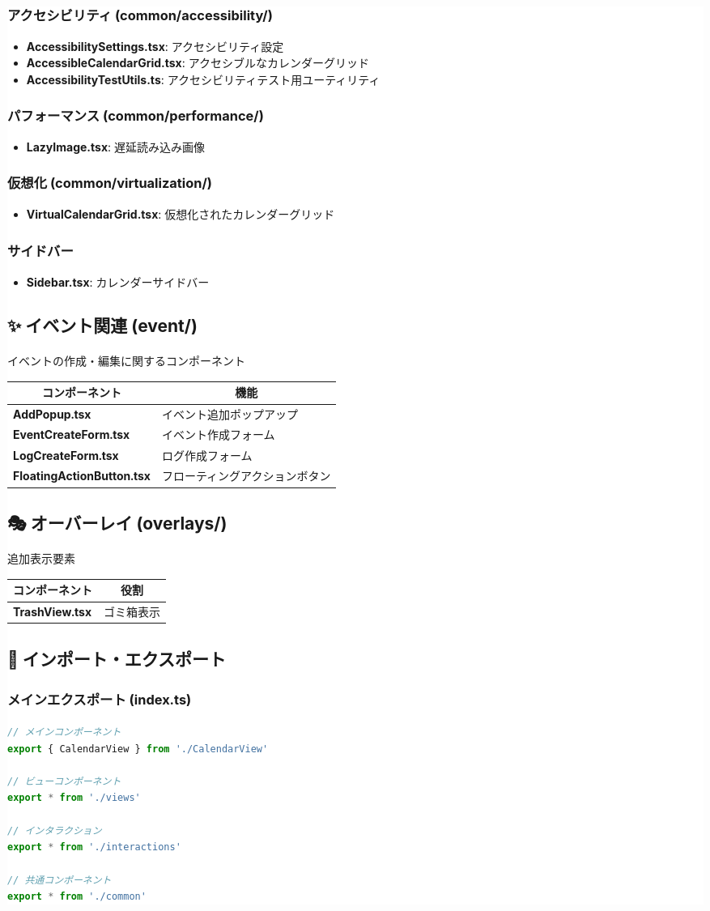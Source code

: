 ### アクセシビリティ (common/accessibility/)

- **AccessibilitySettings.tsx**: アクセシビリティ設定
- **AccessibleCalendarGrid.tsx**: アクセシブルなカレンダーグリッド
- **AccessibilityTestUtils.ts**: アクセシビリティテスト用ユーティリティ

### パフォーマンス (common/performance/)

- **LazyImage.tsx**: 遅延読み込み画像

### 仮想化 (common/virtualization/)

- **VirtualCalendarGrid.tsx**: 仮想化されたカレンダーグリッド

### サイドバー

- **Sidebar.tsx**: カレンダーサイドバー

## ✨ イベント関連 (event/)

イベントの作成・編集に関するコンポーネント

| コンポーネント               | 機能                           |
| ---------------------------- | ------------------------------ |
| **AddPopup.tsx**             | イベント追加ポップアップ       |
| **EventCreateForm.tsx**      | イベント作成フォーム           |
| **LogCreateForm.tsx**        | ログ作成フォーム               |
| **FloatingActionButton.tsx** | フローティングアクションボタン |

## 🎭 オーバーレイ (overlays/)

追加表示要素

| コンポーネント    | 役割       |
| ----------------- | ---------- |
| **TrashView.tsx** | ゴミ箱表示 |

## 🔗 インポート・エクスポート

### メインエクスポート (index.ts)

```typescript
// メインコンポーネント
export { CalendarView } from './CalendarView'

// ビューコンポーネント
export * from './views'

// インタラクション
export * from './interactions'

// 共通コンポーネント
export * from './common'
```
